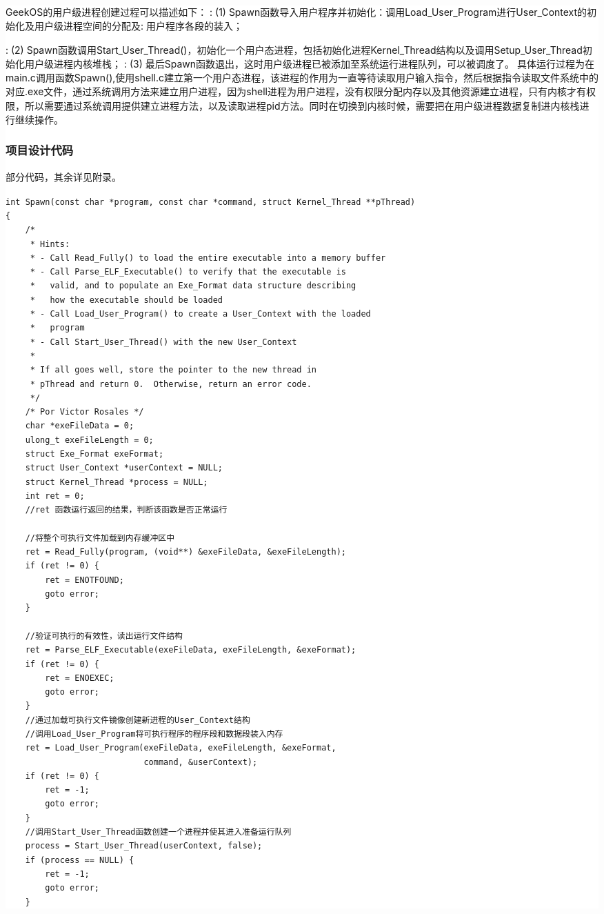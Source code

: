 GeekOS的用户级进程创建过程可以描述如下：
: (1)	Spawn函数导入用户程序并初始化：调用Load_User_Program进行User_Context的初始化及用户级进程空间的分配及: 用户程序各段的装入；

: (2)	Spawn函数调用Start_User_Thread()，初始化一个用户态进程，包括初始化进程Kernel_Thread结构以及调用Setup_User_Thread初始化用户级进程内核堆栈；
: (3)	最后Spawn函数退出，这时用户级进程已被添加至系统运行进程队列，可以被调度了。
具体运行过程为在main.c调用函数Spawn(),使用shell.c建立第一个用户态进程，该进程的作用为一直等待读取用户输入指令，然后根据指令读取文件系统中的对应.exe文件，通过系统调用方法来建立用户进程，因为shell进程为用户进程，没有权限分配内存以及其他资源建立进程，只有内核才有权限，所以需要通过系统调用提供建立进程方法，以及读取进程pid方法。同时在切换到内核时候，需要把在用户级进程数据复制进内核栈进行继续操作。
### 项目设计代码
部分代码，其余详见附录。

```
int Spawn(const char *program, const char *command, struct Kernel_Thread **pThread)
{
    /*
     * Hints:
     * - Call Read_Fully() to load the entire executable into a memory buffer
     * - Call Parse_ELF_Executable() to verify that the executable is
     *   valid, and to populate an Exe_Format data structure describing
     *   how the executable should be loaded
     * - Call Load_User_Program() to create a User_Context with the loaded
     *   program
     * - Call Start_User_Thread() with the new User_Context
     *
     * If all goes well, store the pointer to the new thread in
     * pThread and return 0.  Otherwise, return an error code.
     */
    /* Por Victor Rosales */
    char *exeFileData = 0;
    ulong_t exeFileLength = 0;
    struct Exe_Format exeFormat;
    struct User_Context *userContext = NULL;
    struct Kernel_Thread *process = NULL;
    int ret = 0;
	//ret 函数运行返回的结果，判断该函数是否正常运行

	//将整个可执行文件加载到内存缓冲区中
    ret = Read_Fully(program, (void**) &exeFileData, &exeFileLength);
    if (ret != 0) {
        ret = ENOTFOUND;
        goto error;
    }

	//验证可执行的有效性，读出运行文件结构
    ret = Parse_ELF_Executable(exeFileData, exeFileLength, &exeFormat);
    if (ret != 0) {
        ret = ENOEXEC;
        goto error;
    }
    //通过加载可执行文件镜像创建新进程的User_Context结构
    //调用Load_User_Program将可执行程序的程序段和数据段装入内存
    ret = Load_User_Program(exeFileData, exeFileLength, &exeFormat,
                            command, &userContext);
    if (ret != 0) {
        ret = -1;
        goto error;
    }
	//调用Start_User_Thread函数创建一个进程并使其进入准备运行队列
    process = Start_User_Thread(userContext, false);
    if (process == NULL) {
        ret = -1;
        goto error;
    }
```